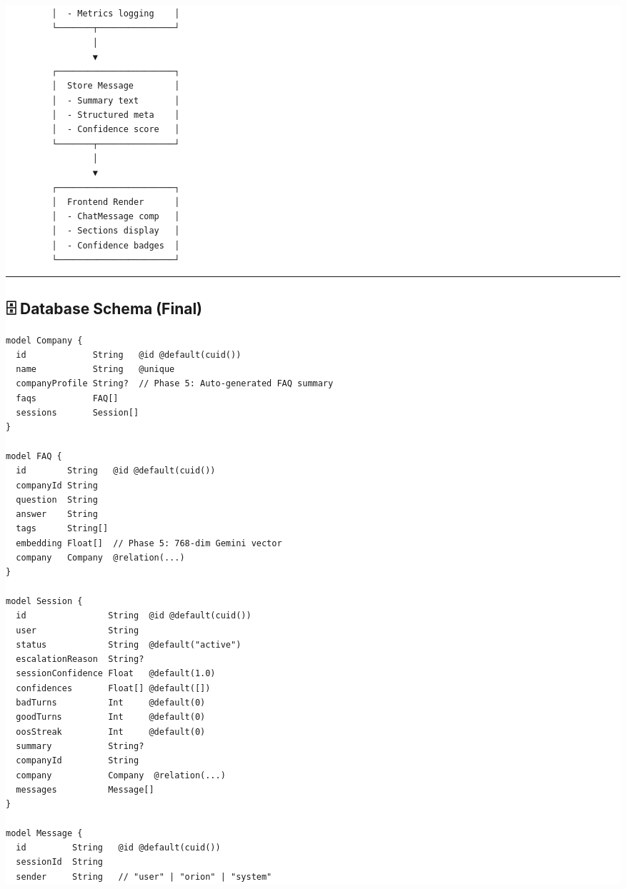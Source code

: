 ```
         │  - Metrics logging    │
         └───────┬───────────────┘
                 │
                 ▼
         ┌───────────────────────┐
         │  Store Message        │
         │  - Summary text       │
         │  - Structured meta    │
         │  - Confidence score   │
         └───────┬───────────────┘
                 │
                 ▼
         ┌───────────────────────┐
         │  Frontend Render      │
         │  - ChatMessage comp   │
         │  - Sections display   │
         │  - Confidence badges  │
         └───────────────────────┘
```

---

## 🗄️ Database Schema (Final)

```prisma
model Company {
  id             String   @id @default(cuid())
  name           String   @unique
  companyProfile String?  // Phase 5: Auto-generated FAQ summary
  faqs           FAQ[]
  sessions       Session[]
}

model FAQ {
  id        String   @id @default(cuid())
  companyId String
  question  String
  answer    String
  tags      String[]
  embedding Float[]  // Phase 5: 768-dim Gemini vector
  company   Company  @relation(...)
}

model Session {
  id                String  @id @default(cuid())
  user              String
  status            String  @default("active")
  escalationReason  String?
  sessionConfidence Float   @default(1.0)
  confidences       Float[] @default([])
  badTurns          Int     @default(0)
  goodTurns         Int     @default(0)
  oosStreak         Int     @default(0)
  summary           String?
  companyId         String
  company           Company  @relation(...)
  messages          Message[]
}

model Message {
  id         String   @id @default(cuid())
  sessionId  String
  sender     String   // "user" | "orion" | "system"
```